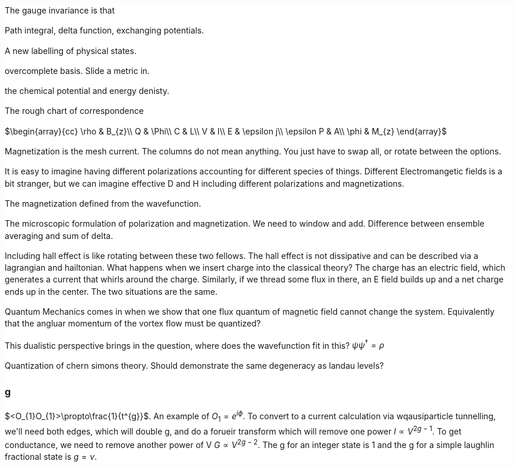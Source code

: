 The gauge invariance is that

Path integral, delta function, exchanging potentials.

A new labelling of physical states.

overcomplete basis. Slide a metric in.

the chemical potential and energy denisty.

The rough chart of correspondence

$\begin{array}{cc}
\rho & B_{z}\\
Q & \Phi\\
C & L\\
V & I\\
E & \epsilon j\\
\epsilon P & A\\
\phi & M_{z}
\end{array}$

Magnetization is the mesh current. The columns do not mean anything. You
just have to swap all, or rotate between the options.

It is easy to imagine having different polarizations accounting for
different species of things. Different Electromangetic fields is a bit
stranger, but we can imagine effective D and H including different
polarizations and magnetizations.

The magnetization defined from the wavefunction.

The microscopic formulation of polarization and magnetization. We need
to window and add. Difference between ensemble averaging and sum of
delta.

Including hall effect is like rotating between these two fellows. The
hall effect is not dissipative and can be described via a lagrangian and
hailtonian. What happens when we insert charge into the classical
theory? The charge has an electric field, which generates a current that
whirls around the charge. Similarly, if we thread some flux in there, an
E field builds up and a net charge ends up in the center. The two
situations are the same.

Quantum Mechanics comes in when we show that one flux quantum of
magnetic field cannot change the system. Equivalently that the angluar
momentum of the vortex flow must be quantized?

This dualistic perspective brings in the question, where does the
wavefunction fit in this? $\psi\psi^{\dagger}=\rho$

Quantization of chern simons theory. Should demonstrate the same
degeneracy as landau levels?

### g

$<O_{1}O_{1}>\propto\frac{1}{t^{g}}$. An example of $O_{1}=e^{i\phi}$.
To convert to a current calculation via wqausiparticle tunnelling, we'll
need both edges, which will double g, and do a forueir transform which
will remove one power $I\propto V^{2g-1}$. To get conductance, we need
to remove another power of V $G\propto V^{2g-2}$. The g for an integer
state is 1 and the g for a simple laughlin fractional state is $g=\nu$.
